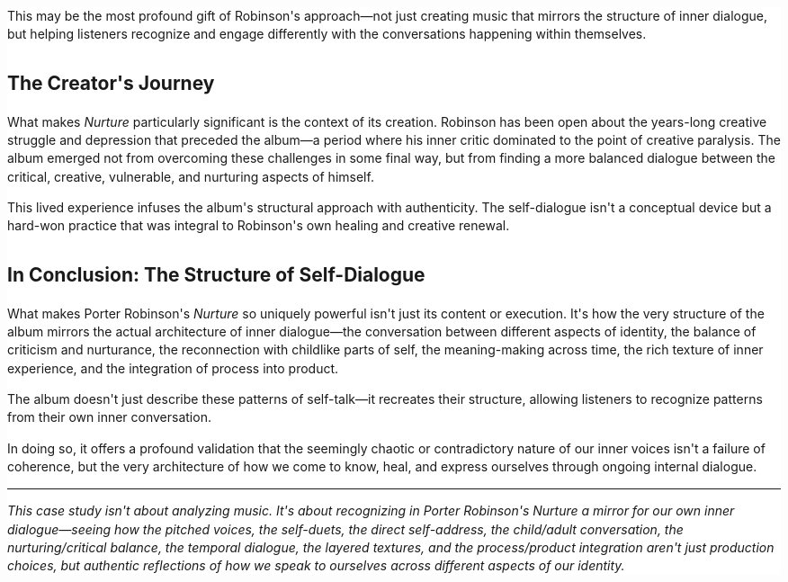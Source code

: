 This may be the most profound gift of Robinson's approach—not just creating music that mirrors the structure of inner dialogue, but helping listeners recognize and engage differently with the conversations happening within themselves.

## The Creator's Journey

What makes *Nurture* particularly significant is the context of its creation. Robinson has been open about the years-long creative struggle and depression that preceded the album—a period where his inner critic dominated to the point of creative paralysis. The album emerged not from overcoming these challenges in some final way, but from finding a more balanced dialogue between the critical, creative, vulnerable, and nurturing aspects of himself.

This lived experience infuses the album's structural approach with authenticity. The self-dialogue isn't a conceptual device but a hard-won practice that was integral to Robinson's own healing and creative renewal.

## In Conclusion: The Structure of Self-Dialogue

What makes Porter Robinson's *Nurture* so uniquely powerful isn't just its content or execution. It's how the very structure of the album mirrors the actual architecture of inner dialogue—the conversation between different aspects of identity, the balance of criticism and nurturance, the reconnection with childlike parts of self, the meaning-making across time, the rich texture of inner experience, and the integration of process into product.

The album doesn't just describe these patterns of self-talk—it recreates their structure, allowing listeners to recognize patterns from their own inner conversation.

In doing so, it offers a profound validation that the seemingly chaotic or contradictory nature of our inner voices isn't a failure of coherence, but the very architecture of how we come to know, heal, and express ourselves through ongoing internal dialogue.

---

*This case study isn't about analyzing music. It's about recognizing in Porter Robinson's Nurture a mirror for our own inner dialogue—seeing how the pitched voices, the self-duets, the direct self-address, the child/adult conversation, the nurturing/critical balance, the temporal dialogue, the layered textures, and the process/product integration aren't just production choices, but authentic reflections of how we speak to ourselves across different aspects of our identity.*
